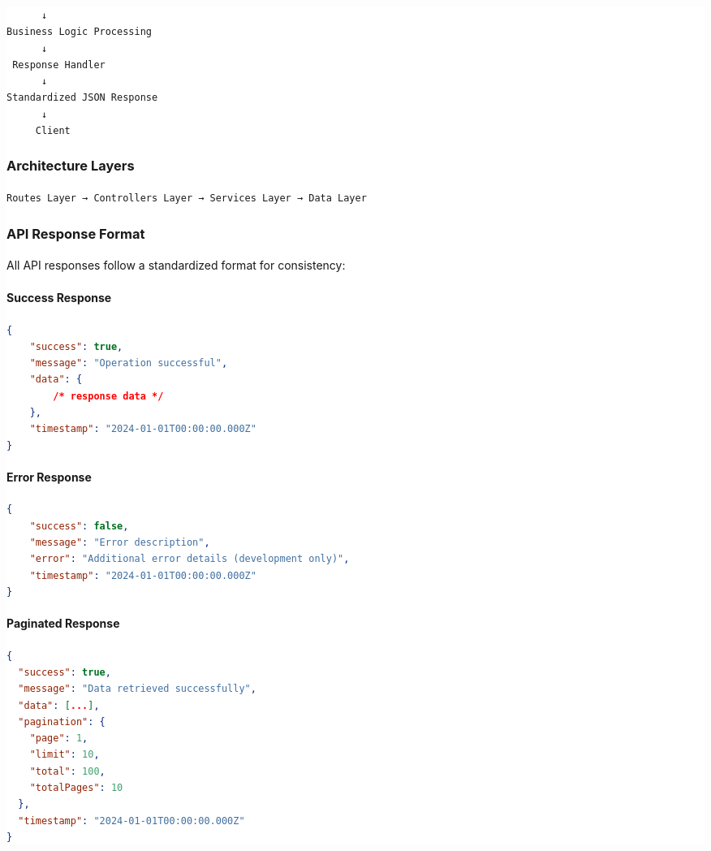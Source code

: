 ```
      ↓
Business Logic Processing
      ↓
 Response Handler
      ↓
Standardized JSON Response
      ↓
     Client
```

### Architecture Layers

```
Routes Layer → Controllers Layer → Services Layer → Data Layer
```

### API Response Format

All API responses follow a standardized format for consistency:

#### Success Response

```json
{
    "success": true,
    "message": "Operation successful",
    "data": {
        /* response data */
    },
    "timestamp": "2024-01-01T00:00:00.000Z"
}
```

#### Error Response

```json
{
    "success": false,
    "message": "Error description",
    "error": "Additional error details (development only)",
    "timestamp": "2024-01-01T00:00:00.000Z"
}
```

#### Paginated Response

```json
{
  "success": true,
  "message": "Data retrieved successfully",
  "data": [...],
  "pagination": {
    "page": 1,
    "limit": 10,
    "total": 100,
    "totalPages": 10
  },
  "timestamp": "2024-01-01T00:00:00.000Z"
}
```


[dsc-nitrourkela]: ../client/public/repoCover.png